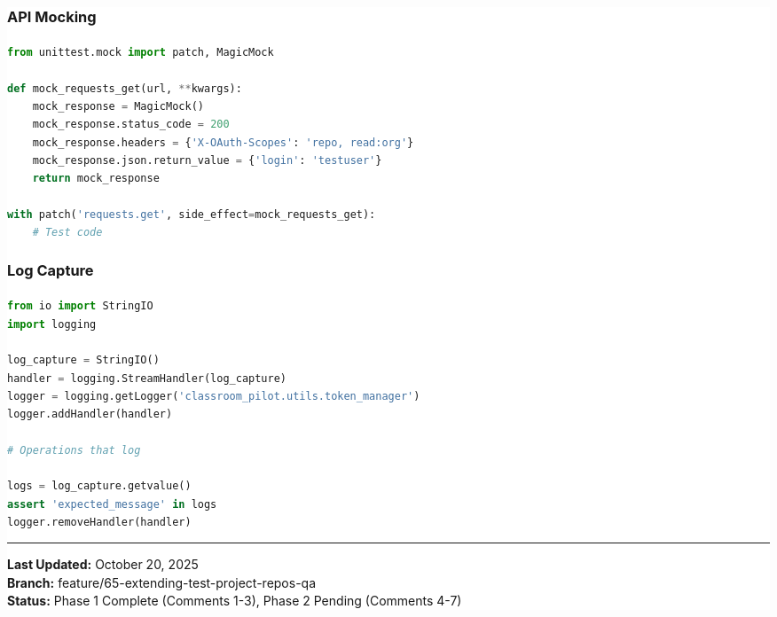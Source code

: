 ### API Mocking
```python
from unittest.mock import patch, MagicMock

def mock_requests_get(url, **kwargs):
    mock_response = MagicMock()
    mock_response.status_code = 200
    mock_response.headers = {'X-OAuth-Scopes': 'repo, read:org'}
    mock_response.json.return_value = {'login': 'testuser'}
    return mock_response

with patch('requests.get', side_effect=mock_requests_get):
    # Test code
```

### Log Capture
```python
from io import StringIO
import logging

log_capture = StringIO()
handler = logging.StreamHandler(log_capture)
logger = logging.getLogger('classroom_pilot.utils.token_manager')
logger.addHandler(handler)

# Operations that log

logs = log_capture.getvalue()
assert 'expected_message' in logs
logger.removeHandler(handler)
```

---

**Last Updated:** October 20, 2025  
**Branch:** feature/65-extending-test-project-repos-qa  
**Status:** Phase 1 Complete (Comments 1-3), Phase 2 Pending (Comments 4-7)
